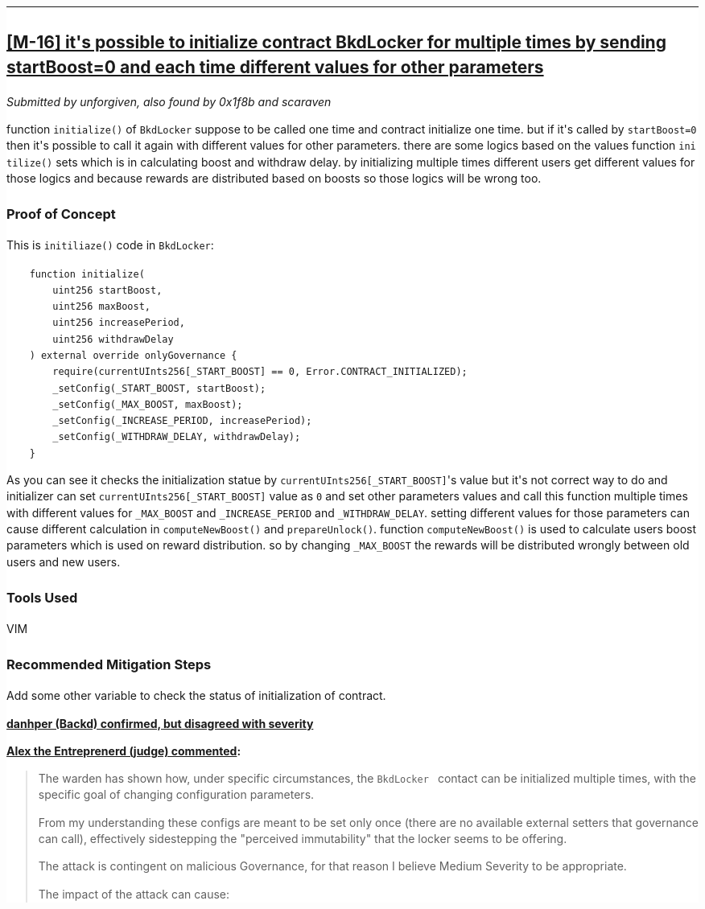 

***

## [[M-16] it's possible to initialize contract BkdLocker for multiple times by sending startBoost=0 and each time different values for other parameters](https://github.com/code-423n4/2022-05-backd-findings/issues/136)
_Submitted by unforgiven, also found by 0x1f8b and scaraven_

function `initialize()` of `BkdLocker` suppose to be called one time and contract initialize one time. but if it's called by `startBoost=0` then it's possible to call it again with different values for other parameters. there are some logics based on the values function `initilize()` sets which is in calculating boost and withdraw delay. by initializing multiple times different users get different values for those logics and because rewards are distributed based on boosts so those logics will be wrong too.

### Proof of Concept

This is `initiliaze()` code in `BkdLocker`:

        function initialize(
            uint256 startBoost,
            uint256 maxBoost,
            uint256 increasePeriod,
            uint256 withdrawDelay
        ) external override onlyGovernance {
            require(currentUInts256[_START_BOOST] == 0, Error.CONTRACT_INITIALIZED);
            _setConfig(_START_BOOST, startBoost);
            _setConfig(_MAX_BOOST, maxBoost);
            _setConfig(_INCREASE_PERIOD, increasePeriod);
            _setConfig(_WITHDRAW_DELAY, withdrawDelay);
        }

As you can see it checks the initialization statue by `currentUInts256[_START_BOOST]`'s value but it's not correct way to do and initializer can set `currentUInts256[_START_BOOST]` value as `0` and set other parameters values and call this function multiple times with different values for `_MAX_BOOST` and `_INCREASE_PERIOD` and `_WITHDRAW_DELAY`. setting different values for those parameters can cause different calculation in `computeNewBoost()` and `prepareUnlock()`. function `computeNewBoost()` is used to calculate users boost parameters which is used on reward distribution. so by changing `_MAX_BOOST` the rewards will be distributed wrongly between old users and new users.

### Tools Used

VIM

### Recommended Mitigation Steps

Add some other variable to check the status of initialization of contract.

**[danhper (Backd) confirmed, but disagreed with severity](https://github.com/code-423n4/2022-05-backd-findings/issues/136)** 

**[Alex the Entreprenerd (judge) commented](https://github.com/code-423n4/2022-05-backd-findings/issues/136#issuecomment-1163189343):**
 > The warden has shown how, under specific circumstances, the `BkdLocker ` contact can be initialized multiple times, with the specific goal of changing configuration parameters.
> 
> From my understanding these configs are meant to be set only once (there are no available external setters that governance can call), effectively sidestepping the "perceived immutability" that the locker seems to be offering.
> 
> The attack is contingent on malicious Governance, for that reason I believe Medium Severity to be appropriate.
> 
> The impact of the attack can cause: